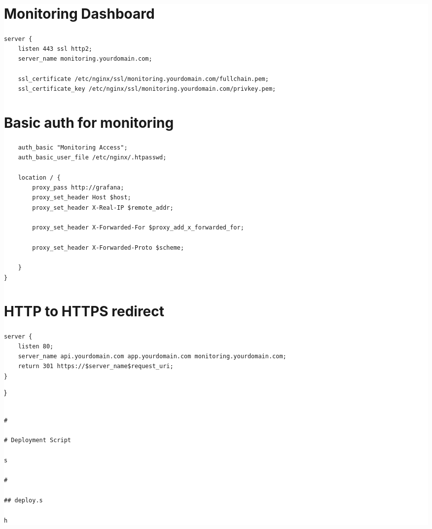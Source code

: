 

# Monitoring Dashboard

    server {
        listen 443 ssl http2;
        server_name monitoring.yourdomain.com;

        ssl_certificate /etc/nginx/ssl/monitoring.yourdomain.com/fullchain.pem;
        ssl_certificate_key /etc/nginx/ssl/monitoring.yourdomain.com/privkey.pem;



# Basic auth for monitoring

        auth_basic "Monitoring Access";
        auth_basic_user_file /etc/nginx/.htpasswd;

        location / {
            proxy_pass http://grafana;
            proxy_set_header Host $host;
            proxy_set_header X-Real-IP $remote_addr;

            proxy_set_header X-Forwarded-For $proxy_add_x_forwarded_for;

            proxy_set_header X-Forwarded-Proto $scheme;

        }
    }



# HTTP to HTTPS redirect

    server {
        listen 80;
        server_name api.yourdomain.com app.yourdomain.com monitoring.yourdomain.com;
        return 301 https://$server_name$request_uri;
    }
}

```

#

# Deployment Script

s

#

## deploy.s

h

```
